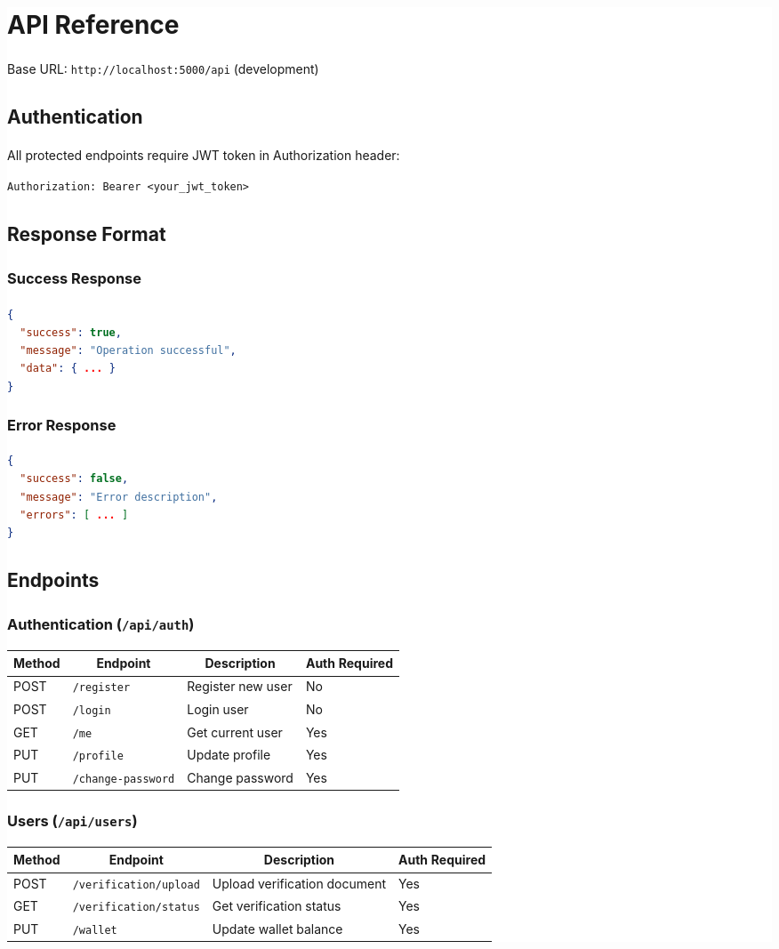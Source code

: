 # API Reference

Base URL: `http://localhost:5000/api` (development)

## Authentication

All protected endpoints require JWT token in Authorization header:
```
Authorization: Bearer <your_jwt_token>
```

## Response Format

### Success Response
```json
{
  "success": true,
  "message": "Operation successful",
  "data": { ... }
}
```

### Error Response
```json
{
  "success": false,
  "message": "Error description",
  "errors": [ ... ]
}
```

## Endpoints

### Authentication (`/api/auth`)

| Method | Endpoint | Description | Auth Required |
|--------|----------|-------------|---------------|
| POST | `/register` | Register new user | No |
| POST | `/login` | Login user | No |
| GET | `/me` | Get current user | Yes |
| PUT | `/profile` | Update profile | Yes |
| PUT | `/change-password` | Change password | Yes |

### Users (`/api/users`)

| Method | Endpoint | Description | Auth Required |
|--------|----------|-------------|---------------|
| POST | `/verification/upload` | Upload verification document | Yes |
| GET | `/verification/status` | Get verification status | Yes |
| PUT | `/wallet` | Update wallet balance | Yes |
